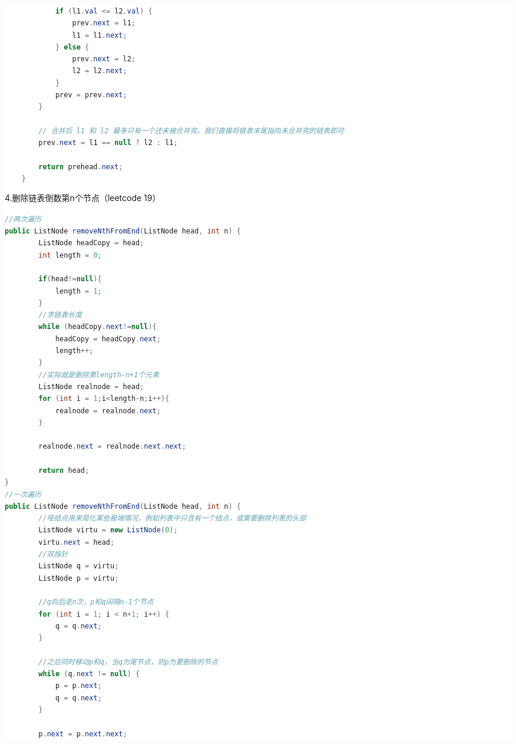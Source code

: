 ```java
            if (l1.val <= l2.val) {
                prev.next = l1;
                l1 = l1.next;
            } else {
                prev.next = l2;
                l2 = l2.next;
            }
            prev = prev.next;
        }

        // 合并后 l1 和 l2 最多只有一个还未被合并完，我们直接将链表末尾指向未合并完的链表即可
        prev.next = l1 == null ? l2 : l1;

        return prehead.next;
    }
```

4.删除链表倒数第n个节点（leetcode 19）

```java
//两次遍历
public ListNode removeNthFromEnd(ListNode head, int n) {
        ListNode headCopy = head;
        int length = 0;

        if(head!=null){
            length = 1;
        }
        //求链表长度
        while (headCopy.next!=null){
            headCopy = headCopy.next;
            length++;
        }
        //实际就是删除第length-n+1个元素
        ListNode realnode = head;
        for (int i = 1;i<length-n;i++){
            realnode = realnode.next;
        }

        realnode.next = realnode.next.next;

        return head;
}
//一次遍历
public ListNode removeNthFromEnd(ListNode head, int n) {
        //哑结点用来简化某些极端情况，例如列表中只含有一个结点，或需要删除列表的头部
    	ListNode virtu = new ListNode(0);
        virtu.next = head;
        //双指针
        ListNode q = virtu;
        ListNode p = virtu;

        //q向后走n次，p和q间隔n-1个节点
        for (int i = 1; i < n+1; i++) {
            q = q.next;
        }

        //之后同时移动p和q，当q为尾节点，则p为要删除的节点
        while (q.next != null) {
            p = p.next;
            q = q.next;
        }

        p.next = p.next.next;
```